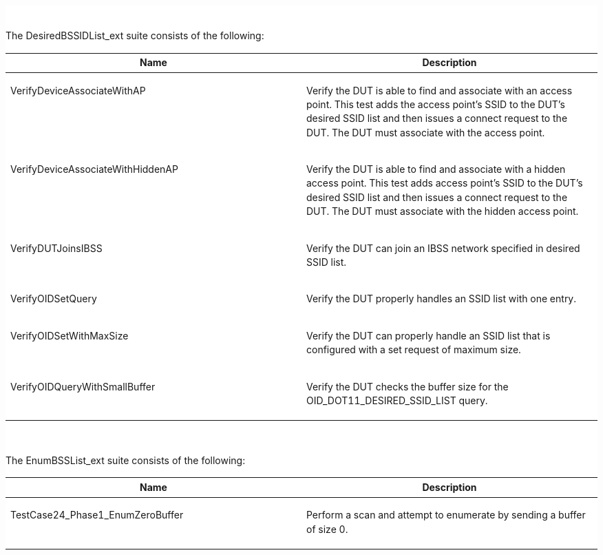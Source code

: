  

The DesiredBSSIDList\_ext suite consists of the following:

<table>
<colgroup>
<col width="50%" />
<col width="50%" />
</colgroup>
<thead>
<tr class="header">
<th>Name</th>
<th>Description</th>
</tr>
</thead>
<tbody>
<tr class="odd">
<td><p>VerifyDeviceAssociateWithAP</p></td>
<td><p>Verify the DUT is able to find and associate with an access point. This test adds the access point’s SSID to the DUT’s desired SSID list and then issues a connect request to the DUT. The DUT must associate with the access point.</p></td>
</tr>
<tr class="even">
<td><p>VerifyDeviceAssociateWithHiddenAP</p></td>
<td><p>Verify the DUT is able to find and associate with a hidden access point. This test adds access point’s SSID to the DUT’s desired SSID list and then issues a connect request to the DUT. The DUT must associate with the hidden access point.</p></td>
</tr>
<tr class="odd">
<td><p>VerifyDUTJoinsIBSS</p></td>
<td><p>Verify the DUT can join an IBSS network specified in desired SSID list.</p></td>
</tr>
<tr class="even">
<td><p>VerifyOIDSetQuery</p></td>
<td><p>Verify the DUT properly handles an SSID list with one entry.</p></td>
</tr>
<tr class="odd">
<td><p>VerifyOIDSetWithMaxSize</p></td>
<td><p>Verify the DUT can properly handle an SSID list that is configured with a set request of maximum size.</p></td>
</tr>
<tr class="even">
<td><p>VerifyOIDQueryWithSmallBuffer</p></td>
<td><p>Verify the DUT checks the buffer size for the OID_DOT11_DESIRED_SSID_LIST query.</p></td>
</tr>
</tbody>
</table>

 

The EnumBSSList\_ext suite consists of the following:

<table>
<colgroup>
<col width="50%" />
<col width="50%" />
</colgroup>
<thead>
<tr class="header">
<th>Name</th>
<th>Description</th>
</tr>
</thead>
<tbody>
<tr class="odd">
<td><p>TestCase24_Phase1_EnumZeroBuffer</p></td>
<td><p>Perform a scan and attempt to enumerate by sending a buffer of size 0.</p></td>
